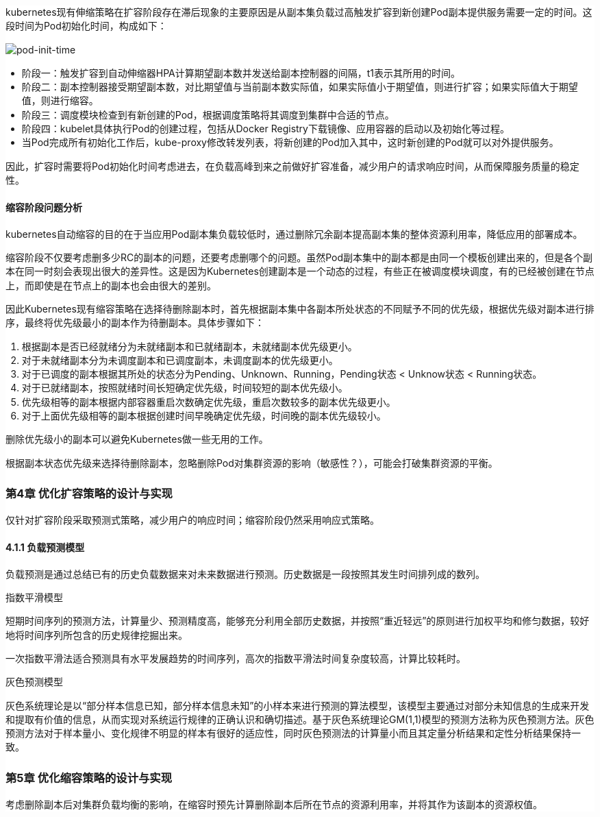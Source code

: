 kubernetes现有伸缩策略在扩容阶段存在滞后现象的主要原因是从副本集负载过高触发扩容到新创建Pod副本提供服务需要一定的时间。这段时间为Pod初始化时间，构成如下：

![pod-init-time](img/pod-init-tiem.png)

* 阶段一：触发扩容到自动伸缩器HPA计算期望副本数并发送给副本控制器的间隔，t1表示其所用的时间。
* 阶段二：副本控制器接受期望副本数，对比期望值与当前副本数实际值，如果实际值小于期望值，则进行扩容；如果实际值大于期望值，则进行缩容。
* 阶段三：调度模块检查到有新创建的Pod，根据调度策略将其调度到集群中合适的节点。
* 阶段四：kubelet具体执行Pod的创建过程，包括从Docker Registry下载镜像、应用容器的启动以及初始化等过程。
* 当Pod完成所有初始化工作后，kube-proxy修改转发列表，将新创建的Pod加入其中，这时新创建的Pod就可以对外提供服务。

因此，扩容时需要将Pod初始化时间考虑进去，在负载高峰到来之前做好扩容准备，减少用户的请求响应时间，从而保障服务质量的稳定性。

#### 缩容阶段问题分析

kubernetes自动缩容的目的在于当应用Pod副本集负载较低时，通过删除冗余副本提高副本集的整体资源利用率，降低应用的部署成本。

缩容阶段不仅要考虑删多少RC的副本的问题，还要考虑删哪个的问题。虽然Pod副本集中的副本都是由同一个模板创建出来的，但是各个副本在同一时刻会表现出很大的差异性。这是因为Kubernetes创建副本是一个动态的过程，有些正在被调度模块调度，有的已经被创建在节点上，而即使是在节点上的副本也会由很大的差别。

因此Kubernetes现有缩容策略在选择待删除副本时，首先根据副本集中各副本所处状态的不同赋予不同的优先级，根据优先级对副本进行排序，最终将优先级最小的副本作为待删副本。具体步骤如下：

1. 根据副本是否已经就绪分为未就绪副本和已就绪副本，未就绪副本优先级更小。
2. 对于未就绪副本分为未调度副本和已调度副本，未调度副本的优先级更小。
3. 对于已调度的副本根据其所处的状态分为Pending、Unknown、Running，Pending状态 < Unknow状态 < Running状态。
4. 对于已就绪副本，按照就绪时间长短确定优先级，时间较短的副本优先级小。
5. 优先级相等的副本根据内部容器重启次数确定优先级，重启次数较多的副本优先级更小。
6. 对于上面优先级相等的副本根据创建时间早晚确定优先级，时间晚的副本优先级较小。

删除优先级小的副本可以避免Kubernetes做一些无用的工作。

根据副本状态优先级来选择待删除副本，忽略删除Pod对集群资源的影响（敏感性？），可能会打破集群资源的平衡。

### 第4章 优化扩容策略的设计与实现

仅针对扩容阶段采取预测式策略，减少用户的响应时间；缩容阶段仍然采用响应式策略。

#### 4.1.1 负载预测模型

负载预测是通过总结已有的历史负载数据来对未来数据进行预测。历史数据是一段按照其发生时间排列成的数列。

指数平滑模型

短期时间序列的预测方法，计算量少、预测精度高，能够充分利用全部历史数据，并按照“重近轻远”的原则进行加权平均和修匀数据，较好地将时间序列所包含的历史规律挖掘出来。

一次指数平滑法适合预测具有水平发展趋势的时间序列，高次的指数平滑法时间复杂度较高，计算比较耗时。

灰色预测模型

灰色系统理论是以“部分样本信息已知，部分样本信息未知”的小样本来进行预测的算法模型，该模型主要通过对部分未知信息的生成来开发和提取有价值的信息，从而实现对系统运行规律的正确认识和确切描述。基于灰色系统理论GM(1,1)模型的预测方法称为灰色预测方法。灰色预测方法对于样本量小、变化规律不明显的样本有很好的适应性，同时灰色预测法的计算量小而且其定量分析结果和定性分析结果保持一致。

### 第5章 优化缩容策略的设计与实现

考虑删除副本后对集群负载均衡的影响，在缩容时预先计算删除副本后所在节点的资源利用率，并将其作为该副本的资源权值。